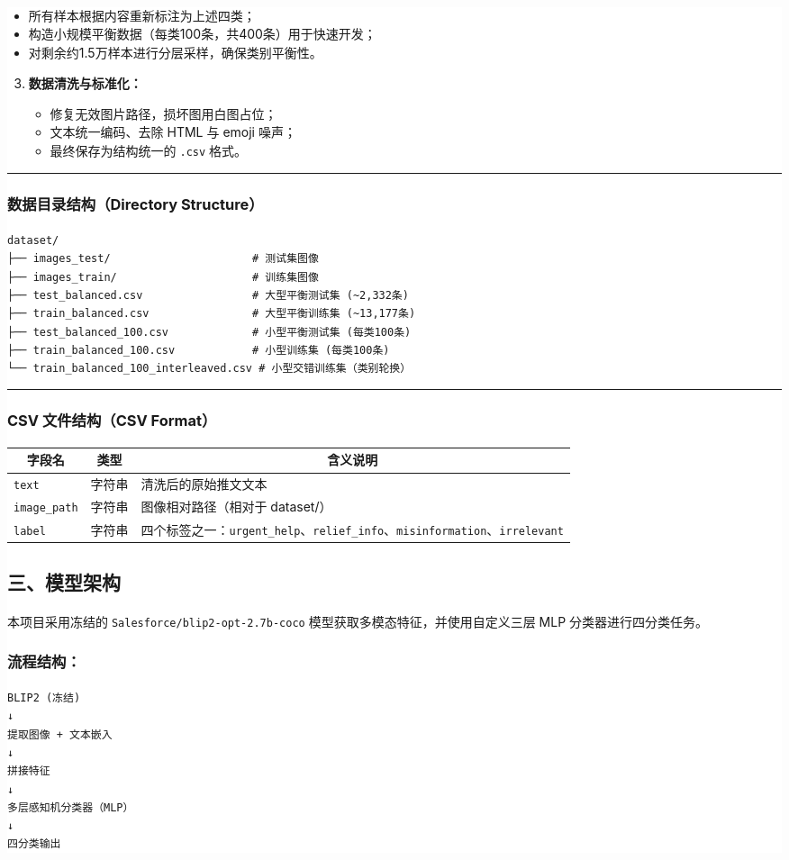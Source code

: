    * 所有样本根据内容重新标注为上述四类；
   * 构造小规模平衡数据（每类100条，共400条）用于快速开发；
   * 对剩余约1.5万样本进行分层采样，确保类别平衡性。

3. **数据清洗与标准化：**

   * 修复无效图片路径，损坏图用白图占位；
   * 文本统一编码、去除 HTML 与 emoji 噪声；
   * 最终保存为结构统一的 `.csv` 格式。

---

### 数据目录结构（Directory Structure）

```
dataset/
├── images_test/                      # 测试集图像
├── images_train/                     # 训练集图像
├── test_balanced.csv                 # 大型平衡测试集 (~2,332条)
├── train_balanced.csv                # 大型平衡训练集 (~13,177条)
├── test_balanced_100.csv             # 小型平衡测试集 (每类100条)
├── train_balanced_100.csv            # 小型训练集 (每类100条)
└── train_balanced_100_interleaved.csv # 小型交错训练集（类别轮换）
```

---

### CSV 文件结构（CSV Format）

| 字段名          | 类型  | 含义说明                                                             |
| ------------ | --- | ---------------------------------------------------------------- |
| `text`       | 字符串 | 清洗后的原始推文文本                                                       |
| `image_path` | 字符串 | 图像相对路径（相对于 dataset/）                                             |
| `label`      | 字符串 | 四个标签之一：`urgent_help`、`relief_info`、`misinformation`、`irrelevant` |


## 三、模型架构

本项目采用冻结的 `Salesforce/blip2-opt-2.7b-coco` 模型获取多模态特征，并使用自定义三层 MLP 分类器进行四分类任务。

### 流程结构：

```
BLIP2 (冻结)
↓
提取图像 + 文本嵌入
↓
拼接特征
↓
多层感知机分类器（MLP）
↓
四分类输出
```
